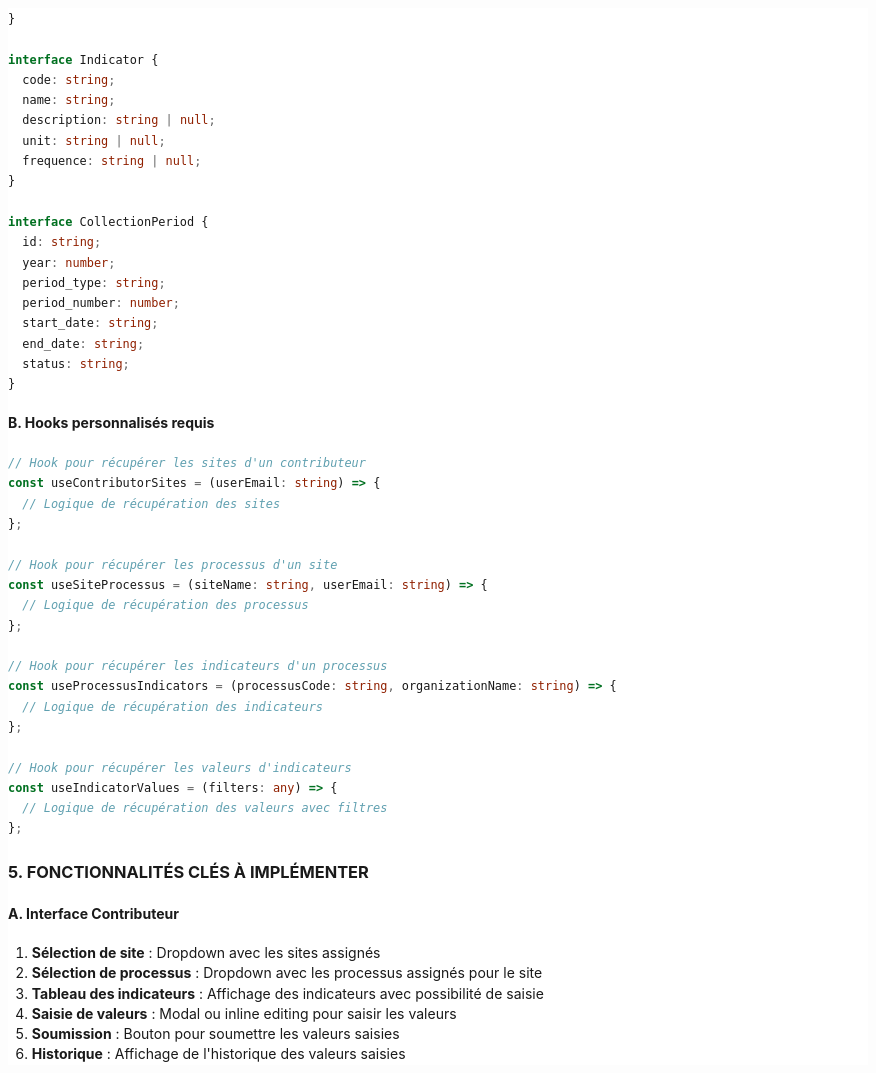 ```typescript
}

interface Indicator {
  code: string;
  name: string;
  description: string | null;
  unit: string | null;
  frequence: string | null;
}

interface CollectionPeriod {
  id: string;
  year: number;
  period_type: string;
  period_number: number;
  start_date: string;
  end_date: string;
  status: string;
}
```

#### B. Hooks personnalisés requis
```typescript
// Hook pour récupérer les sites d'un contributeur
const useContributorSites = (userEmail: string) => {
  // Logique de récupération des sites
};

// Hook pour récupérer les processus d'un site
const useSiteProcessus = (siteName: string, userEmail: string) => {
  // Logique de récupération des processus
};

// Hook pour récupérer les indicateurs d'un processus
const useProcessusIndicators = (processusCode: string, organizationName: string) => {
  // Logique de récupération des indicateurs
};

// Hook pour récupérer les valeurs d'indicateurs
const useIndicatorValues = (filters: any) => {
  // Logique de récupération des valeurs avec filtres
};
```

### 5. FONCTIONNALITÉS CLÉS À IMPLÉMENTER

#### A. Interface Contributeur
1. **Sélection de site** : Dropdown avec les sites assignés
2. **Sélection de processus** : Dropdown avec les processus assignés pour le site
3. **Tableau des indicateurs** : Affichage des indicateurs avec possibilité de saisie
4. **Saisie de valeurs** : Modal ou inline editing pour saisir les valeurs
5. **Soumission** : Bouton pour soumettre les valeurs saisies
6. **Historique** : Affichage de l'historique des valeurs saisies
